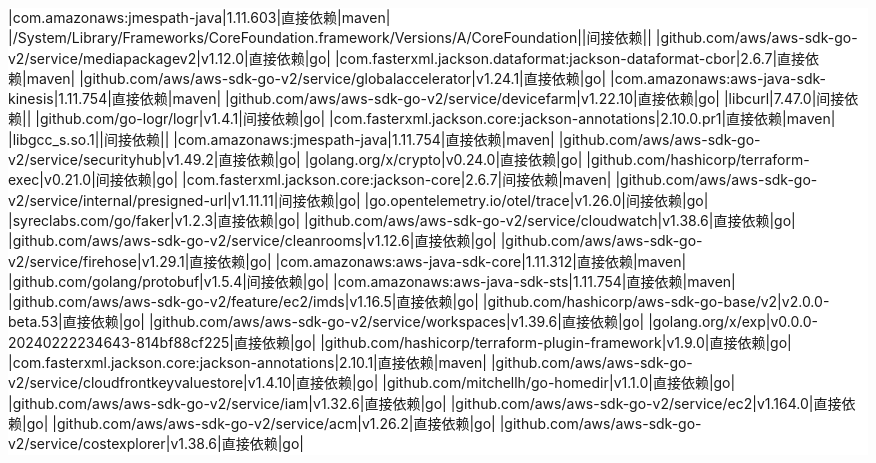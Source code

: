 |com.amazonaws:jmespath-java|1.11.603|直接依赖|maven|
|/System/Library/Frameworks/CoreFoundation.framework/Versions/A/CoreFoundation||间接依赖||
|github.com/aws/aws-sdk-go-v2/service/mediapackagev2|v1.12.0|直接依赖|go|
|com.fasterxml.jackson.dataformat:jackson-dataformat-cbor|2.6.7|直接依赖|maven|
|github.com/aws/aws-sdk-go-v2/service/globalaccelerator|v1.24.1|直接依赖|go|
|com.amazonaws:aws-java-sdk-kinesis|1.11.754|直接依赖|maven|
|github.com/aws/aws-sdk-go-v2/service/devicefarm|v1.22.10|直接依赖|go|
|libcurl|7.47.0|间接依赖||
|github.com/go-logr/logr|v1.4.1|间接依赖|go|
|com.fasterxml.jackson.core:jackson-annotations|2.10.0.pr1|直接依赖|maven|
|libgcc_s.so.1||间接依赖||
|com.amazonaws:jmespath-java|1.11.754|直接依赖|maven|
|github.com/aws/aws-sdk-go-v2/service/securityhub|v1.49.2|直接依赖|go|
|golang.org/x/crypto|v0.24.0|直接依赖|go|
|github.com/hashicorp/terraform-exec|v0.21.0|间接依赖|go|
|com.fasterxml.jackson.core:jackson-core|2.6.7|间接依赖|maven|
|github.com/aws/aws-sdk-go-v2/service/internal/presigned-url|v1.11.11|间接依赖|go|
|go.opentelemetry.io/otel/trace|v1.26.0|间接依赖|go|
|syreclabs.com/go/faker|v1.2.3|直接依赖|go|
|github.com/aws/aws-sdk-go-v2/service/cloudwatch|v1.38.6|直接依赖|go|
|github.com/aws/aws-sdk-go-v2/service/cleanrooms|v1.12.6|直接依赖|go|
|github.com/aws/aws-sdk-go-v2/service/firehose|v1.29.1|直接依赖|go|
|com.amazonaws:aws-java-sdk-core|1.11.312|直接依赖|maven|
|github.com/golang/protobuf|v1.5.4|间接依赖|go|
|com.amazonaws:aws-java-sdk-sts|1.11.754|直接依赖|maven|
|github.com/aws/aws-sdk-go-v2/feature/ec2/imds|v1.16.5|直接依赖|go|
|github.com/hashicorp/aws-sdk-go-base/v2|v2.0.0-beta.53|直接依赖|go|
|github.com/aws/aws-sdk-go-v2/service/workspaces|v1.39.6|直接依赖|go|
|golang.org/x/exp|v0.0.0-20240222234643-814bf88cf225|直接依赖|go|
|github.com/hashicorp/terraform-plugin-framework|v1.9.0|直接依赖|go|
|com.fasterxml.jackson.core:jackson-annotations|2.10.1|直接依赖|maven|
|github.com/aws/aws-sdk-go-v2/service/cloudfrontkeyvaluestore|v1.4.10|直接依赖|go|
|github.com/mitchellh/go-homedir|v1.1.0|直接依赖|go|
|github.com/aws/aws-sdk-go-v2/service/iam|v1.32.6|直接依赖|go|
|github.com/aws/aws-sdk-go-v2/service/ec2|v1.164.0|直接依赖|go|
|github.com/aws/aws-sdk-go-v2/service/acm|v1.26.2|直接依赖|go|
|github.com/aws/aws-sdk-go-v2/service/costexplorer|v1.38.6|直接依赖|go|